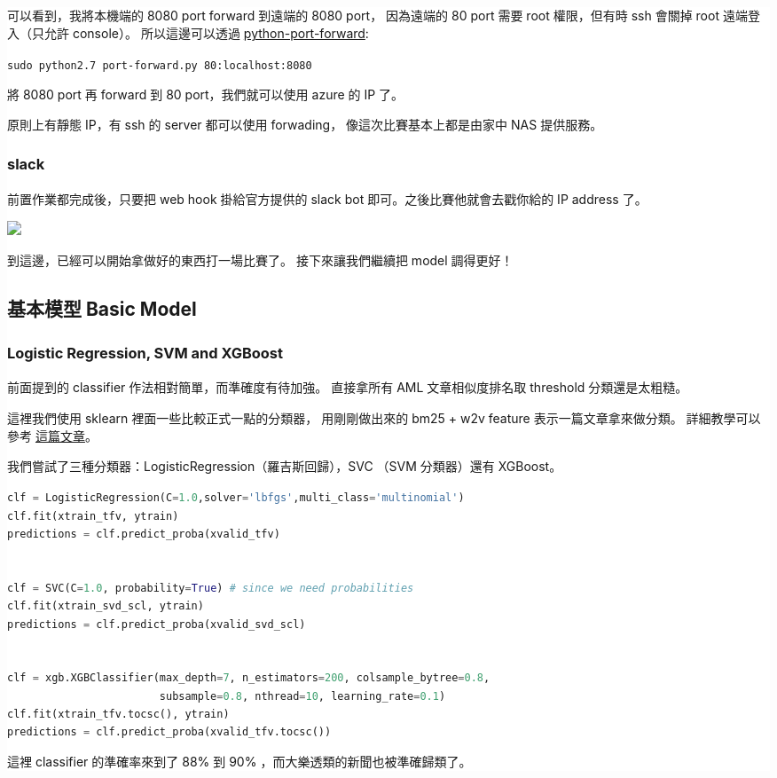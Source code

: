 可以看到，我將本機端的 8080 port forward 到遠端的 8080 port，
因為遠端的 80 port 需要 root 權限，但有時 ssh 會關掉 root 遠端登入（只允許 console）。
所以這邊可以透過 [python-port-forward](https://github.com/vinodpandey/python-port-forward):

```
sudo python2.7 port-forward.py 80:localhost:8080
```

將 8080 port 再 forward 到 80 port，我們就可以使用 azure 的 IP 了。

原則上有靜態 IP，有 ssh 的 server 都可以使用 forwading，
像這次比賽基本上都是由家中 NAS 提供服務。

### slack

前置作業都完成後，只要把 web hook 掛給官方提供的 slack bot 即可。之後比賽他就會去戳你給的 IP address 了。

![](https://i.imgur.com/0cjPF0C.png)

到這邊，已經可以開始拿做好的東西打一場比賽了。
接下來讓我們繼續把 model 調得更好！

## 基本模型 Basic Model

### Logistic Regression, SVM and XGBoost

前面提到的 classifier 作法相對簡單，而準確度有待加強。
直接拿所有 AML 文章相似度排名取 threshold 分類還是太粗糙。

這裡我們使用 sklearn 裡面一些比較正式一點的分類器，
用剛剛做出來的 bm25 + w2v feature 表示一篇文章拿來做分類。
詳細教學可以參考 [這篇文章](https://zhuanlan.zhihu.com/p/50657430)。

我們嘗試了三種分類器：LogisticRegression（羅吉斯回歸），SVC （SVM 分類器）還有 XGBoost。

```python
clf = LogisticRegression(C=1.0,solver='lbfgs',multi_class='multinomial')
clf.fit(xtrain_tfv, ytrain)
predictions = clf.predict_proba(xvalid_tfv)


clf = SVC(C=1.0, probability=True) # since we need probabilities
clf.fit(xtrain_svd_scl, ytrain)
predictions = clf.predict_proba(xvalid_svd_scl)


clf = xgb.XGBClassifier(max_depth=7, n_estimators=200, colsample_bytree=0.8,
                        subsample=0.8, nthread=10, learning_rate=0.1)
clf.fit(xtrain_tfv.tocsc(), ytrain)
predictions = clf.predict_proba(xvalid_tfv.tocsc())

```

這裡 classifier 的準確率來到了 88% 到 90% ，而大樂透類的新聞也被準確歸類了。

